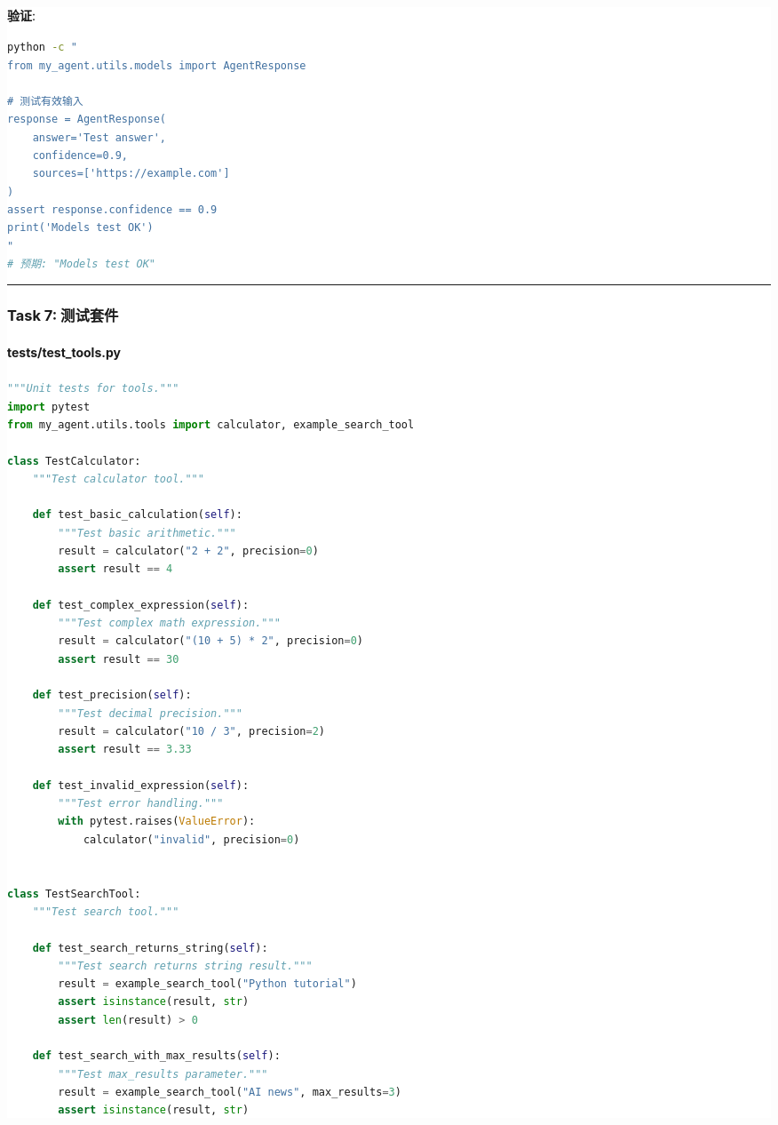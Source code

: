 **验证**:
```bash
python -c "
from my_agent.utils.models import AgentResponse

# 测试有效输入
response = AgentResponse(
    answer='Test answer',
    confidence=0.9,
    sources=['https://example.com']
)
assert response.confidence == 0.9
print('Models test OK')
"
# 预期: "Models test OK"
```

---

### Task 7: 测试套件

#### tests/test_tools.py

```python
"""Unit tests for tools."""
import pytest
from my_agent.utils.tools import calculator, example_search_tool

class TestCalculator:
    """Test calculator tool."""

    def test_basic_calculation(self):
        """Test basic arithmetic."""
        result = calculator("2 + 2", precision=0)
        assert result == 4

    def test_complex_expression(self):
        """Test complex math expression."""
        result = calculator("(10 + 5) * 2", precision=0)
        assert result == 30

    def test_precision(self):
        """Test decimal precision."""
        result = calculator("10 / 3", precision=2)
        assert result == 3.33

    def test_invalid_expression(self):
        """Test error handling."""
        with pytest.raises(ValueError):
            calculator("invalid", precision=0)


class TestSearchTool:
    """Test search tool."""

    def test_search_returns_string(self):
        """Test search returns string result."""
        result = example_search_tool("Python tutorial")
        assert isinstance(result, str)
        assert len(result) > 0

    def test_search_with_max_results(self):
        """Test max_results parameter."""
        result = example_search_tool("AI news", max_results=3)
        assert isinstance(result, str)
```